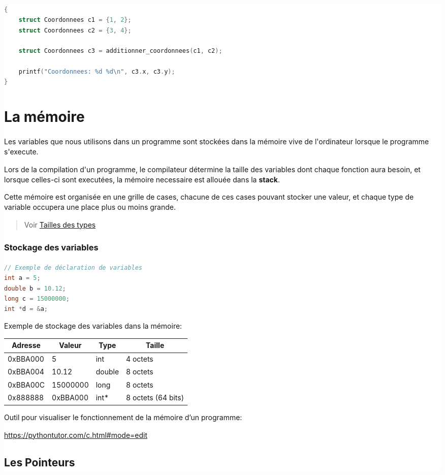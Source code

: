 ```c
{
    struct Coordonnees c1 = {1, 2};
    struct Coordonnees c2 = {3, 4};

    struct Coordonnees c3 = additionner_coordonnees(c1, c2);

    printf("Coordonnees: %d %d\n", c3.x, c3.y);
}
```

##

# La mémoire

Les variables que nous utilisons dans un programme sont stockées dans la mémoire vive de l'ordinateur lorsque le programme s'execute.

Lors de la compilation d'un programme, le compilateur détermine la taille des variables dont chaque fonction aura besoin, et lorsque celles-ci sont executées, la mémoire necessaire est allouée dans la **stack**.

Cette mémoire est organisée en une grille de cases, chacune de ces cases pouvant stocker une valeur, et chaque type de variable occupera une place plus ou moins grande.

> Voir [Tailles des types](./langage-c#tailles-et-plages-de-valeurs)

### Stockage des variables

```c
// Exemple de déclaration de variables
int a = 5;
double b = 10.12;
long c = 15000000;
int *d = &a;
```

Exemple de stockage des variables dans la mémoire:

| Adresse  | Valeur   | Type   | Taille             |
| -------- | -------- | ------ | ------------------ |
| 0xBBA000 | 5        | int    | 4 octets           |
| 0xBBA004 | 10.12    | double | 8 octets           |
| 0xBBA00C | 15000000 | long   | 8 octets           |
| 0x888888 | 0xBBA000 | int\*  | 8 octets (64 bits) |

Outil pour visualiser le fonctionnement de la mémoire d’un programme:

https://pythontutor.com/c.html#mode=edit

## Les Pointeurs
